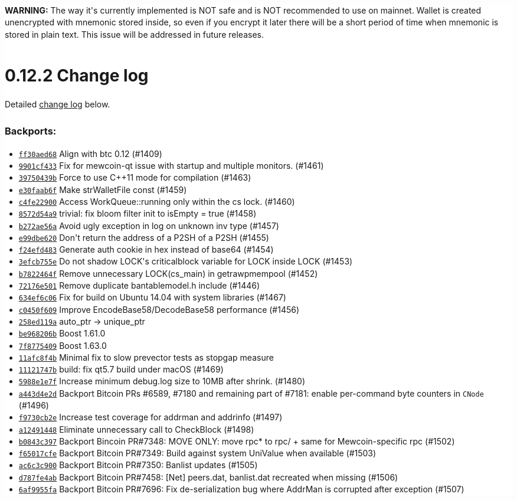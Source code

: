 **WARNING:** The way it's currently implemented is NOT safe and is NOT recommended to use on mainnet. Wallet is created unencrypted with mnemonic stored inside, so even if you encrypt it later there will be a short period of time when mnemonic is stored in plain text. This issue will be addressed in future releases.

0.12.2 Change log
=================

Detailed [change log](https://github.com/swancoin1/mewcoin/compare/v0.12.1.x...swancoin1:v0.12.2.x) below.

### Backports:
- [`ff30aed68`](https://github.com/swancoin1/mewcoin/commit/ff30aed68) Align with btc 0.12 (#1409)
- [`9901cf433`](https://github.com/swancoin1/mewcoin/commit/9901cf433) Fix for mewcoin-qt issue with startup and multiple monitors. (#1461)
- [`39750439b`](https://github.com/swancoin1/mewcoin/commit/39750439b) Force to use C++11 mode for compilation (#1463)
- [`e30faab6f`](https://github.com/swancoin1/mewcoin/commit/e30faab6f) Make strWalletFile const (#1459)
- [`c4fe22900`](https://github.com/swancoin1/mewcoin/commit/c4fe22900) Access WorkQueue::running only within the cs lock. (#1460)
- [`8572d54a9`](https://github.com/swancoin1/mewcoin/commit/8572d54a9) trivial: fix bloom filter init to isEmpty = true (#1458)
- [`b272ae56a`](https://github.com/swancoin1/mewcoin/commit/b272ae56a) Avoid ugly exception in log on unknown inv type (#1457)
- [`e99dbe620`](https://github.com/swancoin1/mewcoin/commit/e99dbe620) Don't return the address of a P2SH of a P2SH (#1455)
- [`f24efd483`](https://github.com/swancoin1/mewcoin/commit/f24efd483) Generate auth cookie in hex instead of base64 (#1454)
- [`3efcb755e`](https://github.com/swancoin1/mewcoin/commit/3efcb755e) Do not shadow LOCK's criticalblock variable for LOCK inside LOCK (#1453)
- [`b7822464f`](https://github.com/swancoin1/mewcoin/commit/b7822464f) Remove unnecessary LOCK(cs_main) in getrawpmempool (#1452)
- [`72176e501`](https://github.com/swancoin1/mewcoin/commit/72176e501) Remove duplicate bantablemodel.h include (#1446)
- [`634ef6c06`](https://github.com/swancoin1/mewcoin/commit/634ef6c06) Fix for build on Ubuntu 14.04 with system libraries (#1467)
- [`c0450f609`](https://github.com/swancoin1/mewcoin/commit/c0450f609) Improve EncodeBase58/DecodeBase58 performance (#1456)
- [`258ed119a`](https://github.com/swancoin1/mewcoin/commit/258ed119a) auto_ptr → unique_ptr
- [`be968206b`](https://github.com/swancoin1/mewcoin/commit/be968206b) Boost 1.61.0
- [`7f8775409`](https://github.com/swancoin1/mewcoin/commit/7f8775409) Boost 1.63.0
- [`11afc8f4b`](https://github.com/swancoin1/mewcoin/commit/11afc8f4b) Minimal fix to slow prevector tests as stopgap measure
- [`11121747b`](https://github.com/swancoin1/mewcoin/commit/11121747b) build: fix qt5.7 build under macOS (#1469)
- [`5988e1e7f`](https://github.com/swancoin1/mewcoin/commit/5988e1e7f) Increase minimum debug.log size to 10MB after shrink. (#1480)
- [`a443d4e2d`](https://github.com/swancoin1/mewcoin/commit/a443d4e2d) Backport Bitcoin PRs #6589, #7180 and remaining part of #7181: enable per-command byte counters in `CNode` (#1496)
- [`f9730cb2e`](https://github.com/swancoin1/mewcoin/commit/f9730cb2e) Increase test coverage for addrman and addrinfo (#1497)
- [`a12491448`](https://github.com/swancoin1/mewcoin/commit/a12491448) Eliminate unnecessary call to CheckBlock (#1498)
- [`b0843c397`](https://github.com/swancoin1/mewcoin/commit/b0843c397) Backport Bincoin PR#7348: MOVE ONLY: move rpc* to rpc/ + same for Mewcoin-specific rpc (#1502)
- [`f65017cfe`](https://github.com/swancoin1/mewcoin/commit/f65017cfe) Backport Bitcoin PR#7349: Build against system UniValue when available (#1503)
- [`ac6c3c900`](https://github.com/swancoin1/mewcoin/commit/ac6c3c900) Backport Bitcoin PR#7350: Banlist updates (#1505)
- [`d787fe4ab`](https://github.com/swancoin1/mewcoin/commit/d787fe4ab) Backport Bitcoin PR#7458: [Net] peers.dat, banlist.dat recreated when missing (#1506)
- [`6af9955fa`](https://github.com/swancoin1/mewcoin/commit/6af9955fa) Backport Bitcoin PR#7696: Fix de-serialization bug where AddrMan is corrupted after exception (#1507)